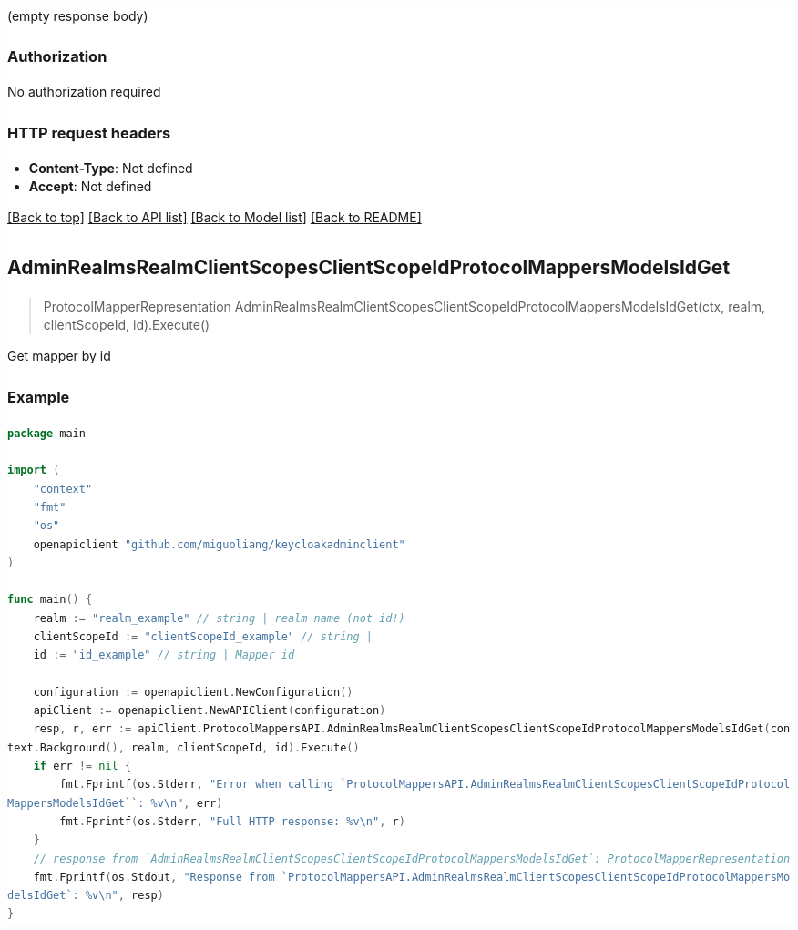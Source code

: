 (empty response body)

### Authorization

No authorization required

### HTTP request headers

- **Content-Type**: Not defined
- **Accept**: Not defined

[[Back to top]](#) [[Back to API list]](../README.md#documentation-for-api-endpoints)
[[Back to Model list]](../README.md#documentation-for-models)
[[Back to README]](../README.md)


## AdminRealmsRealmClientScopesClientScopeIdProtocolMappersModelsIdGet

> ProtocolMapperRepresentation AdminRealmsRealmClientScopesClientScopeIdProtocolMappersModelsIdGet(ctx, realm, clientScopeId, id).Execute()

Get mapper by id

### Example

```go
package main

import (
	"context"
	"fmt"
	"os"
	openapiclient "github.com/miguoliang/keycloakadminclient"
)

func main() {
	realm := "realm_example" // string | realm name (not id!)
	clientScopeId := "clientScopeId_example" // string | 
	id := "id_example" // string | Mapper id

	configuration := openapiclient.NewConfiguration()
	apiClient := openapiclient.NewAPIClient(configuration)
	resp, r, err := apiClient.ProtocolMappersAPI.AdminRealmsRealmClientScopesClientScopeIdProtocolMappersModelsIdGet(context.Background(), realm, clientScopeId, id).Execute()
	if err != nil {
		fmt.Fprintf(os.Stderr, "Error when calling `ProtocolMappersAPI.AdminRealmsRealmClientScopesClientScopeIdProtocolMappersModelsIdGet``: %v\n", err)
		fmt.Fprintf(os.Stderr, "Full HTTP response: %v\n", r)
	}
	// response from `AdminRealmsRealmClientScopesClientScopeIdProtocolMappersModelsIdGet`: ProtocolMapperRepresentation
	fmt.Fprintf(os.Stdout, "Response from `ProtocolMappersAPI.AdminRealmsRealmClientScopesClientScopeIdProtocolMappersModelsIdGet`: %v\n", resp)
}
```
